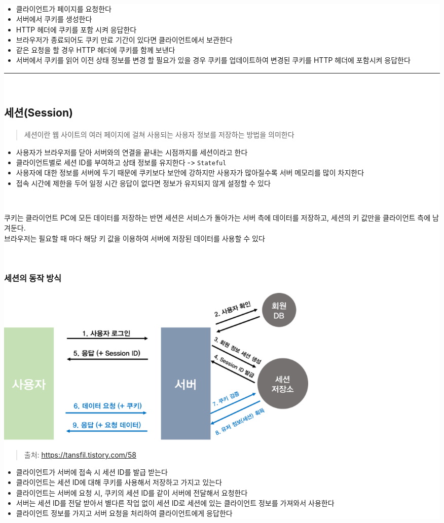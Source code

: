  * 클라이언트가 페이지를 요청한다
 * 서버에서 쿠키를 생성한다
 * HTTP 헤더에 쿠키를 포함 시켜 응답한다
 * 브라우저가 종료되어도 쿠키 만료 기간이 있다면 클라이언트에서 보관한다
 * 같은 요청을 할 경우 HTTP 헤더에 쿠키를 함께 보낸다
 * 서버에서 쿠키를 읽어 이전 상태 정보를 변경 할 필요가 있을 경우 쿠키를 업데이트하여 변경된 쿠키를 HTTP 헤더에 포함시켜 응답한다

---
<br>

## 세션(Session)
> 세션이란 웹 사이트의 여러 페이지에 걸쳐 사용되는 사용자 정보를 저장하는 방법을 의미한다

 * 사용자가 브라우저를 닫아 서버와의 연결을 끝내는 시점까지를 세션이라고 한다
 * 클라이언트별로 세션 ID를 부여하고 상태 정보를 유지한다 -> `Stateful`
 * 사용자에 대한 정보를 서버에 두기 때문에 쿠키보다 보안에 강하지만 사용자가 많아질수록 서버 메모리를 많이 차지한다
 * 접속 시간에 제한을 두어 일정 시간 응답이 없다면 정보가 유지되지 않게 설정할 수 있다

<br>

쿠키는 클라이언트 PC에 모든 데이터를 저장하는 반면 세션은 서비스가 돌아가는 서버 측에 데이터를 저장하고, 세션의 키 값만을 클라이언트 측에 남겨둔다.<br>
브라우저는 필요할 때 마다 해당 키 값을 이용하여 서버에 저장된 데이터를 사용할 수 있다

<br>

### 세션의 동작 방식
<img src = "./images/CookieSession/Session.png" width = 600>

> 출처: https://tansfil.tistory.com/58

 * 클라이언트가 서버에 접속 시 세션 ID를 발급 받는다
 * 클라이언트는 세션 ID에 대해 쿠키를 사용해서 저장하고 가지고 있는다
 * 클라이언트는 서버에 요청 시, 쿠키의 세션 ID를 같이 서버에 전달해서 요청한다
 * 서버는 세션 ID를 전달 받아서 별다른 작업 없이 세션 ID로 세션에 있는 클라이언트 정보를 가져와서 사용한다
 * 클라이언트 정보를 가지고 서버 요청을 처리하여 클라이언트에게 응답한다
